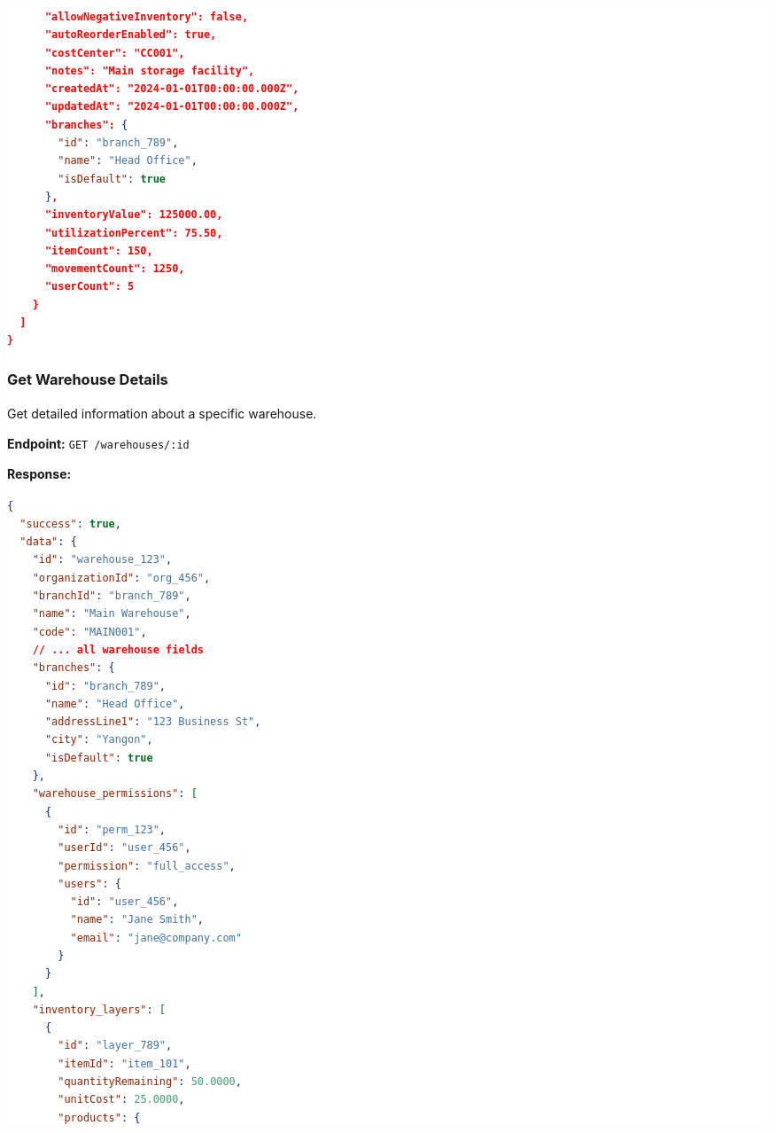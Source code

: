 ```json
      "allowNegativeInventory": false,
      "autoReorderEnabled": true,
      "costCenter": "CC001",
      "notes": "Main storage facility",
      "createdAt": "2024-01-01T00:00:00.000Z",
      "updatedAt": "2024-01-01T00:00:00.000Z",
      "branches": {
        "id": "branch_789",
        "name": "Head Office",
        "isDefault": true
      },
      "inventoryValue": 125000.00,
      "utilizationPercent": 75.50,
      "itemCount": 150,
      "movementCount": 1250,
      "userCount": 5
    }
  ]
}
```

### Get Warehouse Details

Get detailed information about a specific warehouse.

**Endpoint:** `GET /warehouses/:id`

**Response:**
```json
{
  "success": true,
  "data": {
    "id": "warehouse_123",
    "organizationId": "org_456",
    "branchId": "branch_789",
    "name": "Main Warehouse",
    "code": "MAIN001",
    // ... all warehouse fields
    "branches": {
      "id": "branch_789",
      "name": "Head Office",
      "addressLine1": "123 Business St",
      "city": "Yangon",
      "isDefault": true
    },
    "warehouse_permissions": [
      {
        "id": "perm_123",
        "userId": "user_456",
        "permission": "full_access",
        "users": {
          "id": "user_456",
          "name": "Jane Smith",
          "email": "jane@company.com"
        }
      }
    ],
    "inventory_layers": [
      {
        "id": "layer_789",
        "itemId": "item_101",
        "quantityRemaining": 50.0000,
        "unitCost": 25.0000,
        "products": {
```